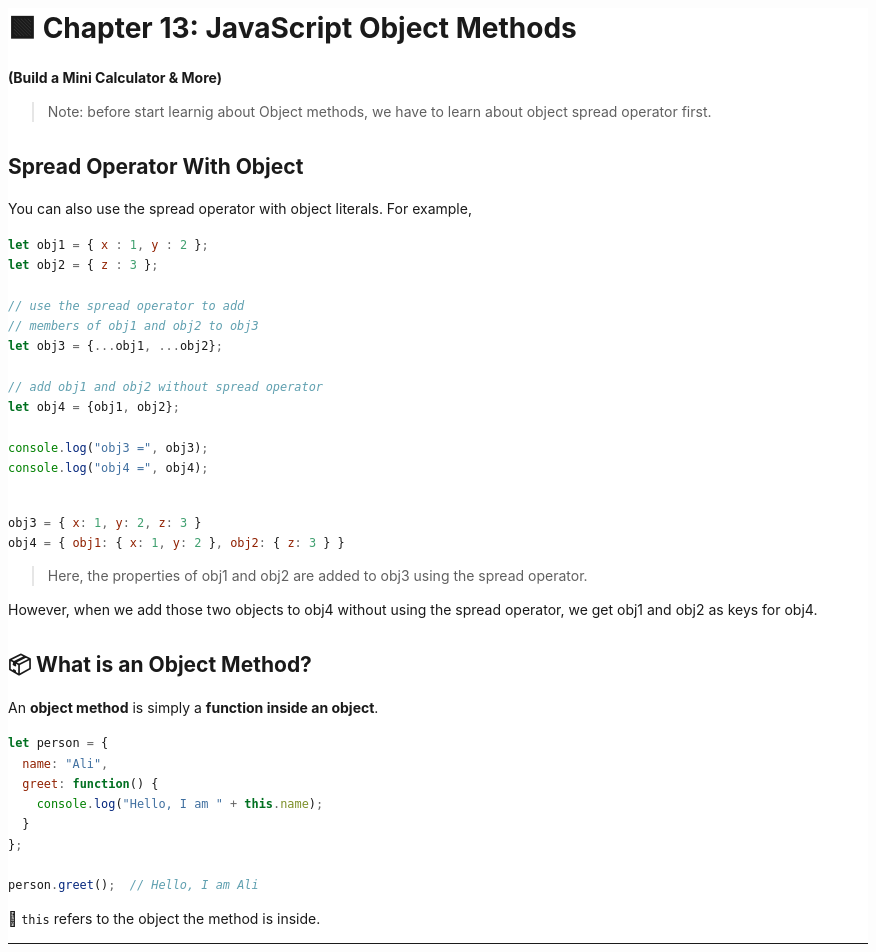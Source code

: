 
# 🟩 Chapter 13: JavaScript Object Methods

**(Build a Mini Calculator & More)**

> Note: before start learnig about Object methods, we have to learn about object spread operator first.

## Spread Operator With Object
You can also use the spread operator with object literals. For example,
```js
let obj1 = { x : 1, y : 2 };
let obj2 = { z : 3 };

// use the spread operator to add
// members of obj1 and obj2 to obj3
let obj3 = {...obj1, ...obj2};

// add obj1 and obj2 without spread operator
let obj4 = {obj1, obj2};

console.log("obj3 =", obj3);
console.log("obj4 =", obj4);
```
```js

obj3 = { x: 1, y: 2, z: 3 }
obj4 = { obj1: { x: 1, y: 2 }, obj2: { z: 3 } }
```

> Here, the properties of obj1 and obj2 are added to obj3 using the spread operator.

However, when we add those two objects to obj4 without using the spread operator, we get obj1 and obj2 as keys for obj4.
## 📦 What is an Object Method?

An **object method** is simply a **function inside an object**.

```js
let person = {
  name: "Ali",
  greet: function() {
    console.log("Hello, I am " + this.name);
  }
};

person.greet();  // Hello, I am Ali
```

🧠 `this` refers to the object the method is inside.

---
